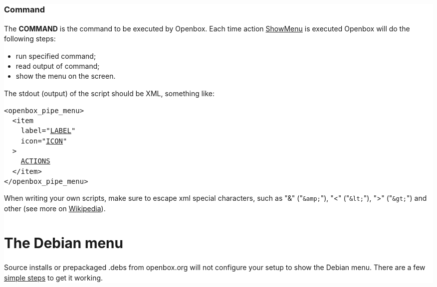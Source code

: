 <h3> <span class="mw-headline" id="Command"> Command </span></h3>
<p>The <b>COMMAND</b> is the command to be executed by Openbox. Each time action <a href="Actions#ShowMenu" title="Help:Actions">ShowMenu</a> is executed Openbox will do the following steps:
</p>
<ul><li> run specified command;
</li><li> read output of command;
</li><li> show the menu on the screen.
</li></ul>
<p>The stdout (output) of the script should be XML, something like:
</p>
<pre>&lt;openbox_pipe_menu&gt;
  &lt;item
    label="<a href="#LABEL">LABEL</a>"
    icon="<a href="#ICON">ICON</a>"
  &gt;
    <a href="#Actions">ACTIONS</a>
  &lt;/item&gt;
&lt;/openbox_pipe_menu&gt;
</pre>
<p>When writing your own scripts, make sure to escape xml special characters, such as "&amp;" ("<code>&amp;amp;</code>"), "&lt;" ("<code>&amp;lt;</code>"), "&gt;" ("<code>&amp;gt;</code>") and other (see more on <a rel="nofollow" class="external text" href="https://en.wikipedia.org/wiki/List_of_XML_and_HTML_character_entity_references">Wikipedia</a>).
</p>
<h1> <span class="mw-headline" id="The_Debian_menu"> The Debian menu </span></h1>
<p>Source installs or prepackaged .debs from openbox.org will not configure your setup to show the Debian menu. There are a few <a href="Debian-menu" title="Help:Debian-menu">simple steps</a> to get it working.
</p>
</div>
